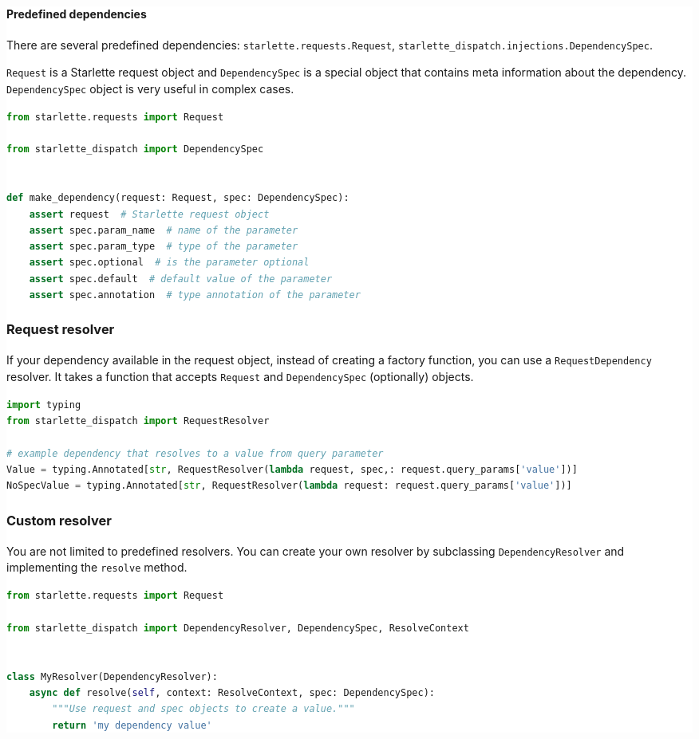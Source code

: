 #### Predefined dependencies

There are several predefined dependencies: `starlette.requests.Request`,
`starlette_dispatch.injections.DependencySpec`.

`Request` is a Starlette request object and `DependencySpec` is a special object that contains meta information about
the dependency. `DependencySpec` object is very useful in complex cases.

```python
from starlette.requests import Request

from starlette_dispatch import DependencySpec


def make_dependency(request: Request, spec: DependencySpec):
    assert request  # Starlette request object
    assert spec.param_name  # name of the parameter
    assert spec.param_type  # type of the parameter
    assert spec.optional  # is the parameter optional
    assert spec.default  # default value of the parameter
    assert spec.annotation  # type annotation of the parameter
```

### Request resolver

If your dependency available in the request object, instead of creating a factory function,
you can use a `RequestDependency` resolver. It takes a function that accepts `Request` and `DependencySpec` (optionally)
objects.

```python
import typing
from starlette_dispatch import RequestResolver

# example dependency that resolves to a value from query parameter
Value = typing.Annotated[str, RequestResolver(lambda request, spec,: request.query_params['value'])]
NoSpecValue = typing.Annotated[str, RequestResolver(lambda request: request.query_params['value'])]
```

### Custom resolver

You are not limited to predefined resolvers. You can create your own resolver by subclassing `DependencyResolver`
and implementing the `resolve` method.

```python
from starlette.requests import Request

from starlette_dispatch import DependencyResolver, DependencySpec, ResolveContext


class MyResolver(DependencyResolver):
    async def resolve(self, context: ResolveContext, spec: DependencySpec):
        """Use request and spec objects to create a value."""
        return 'my dependency value'
```
